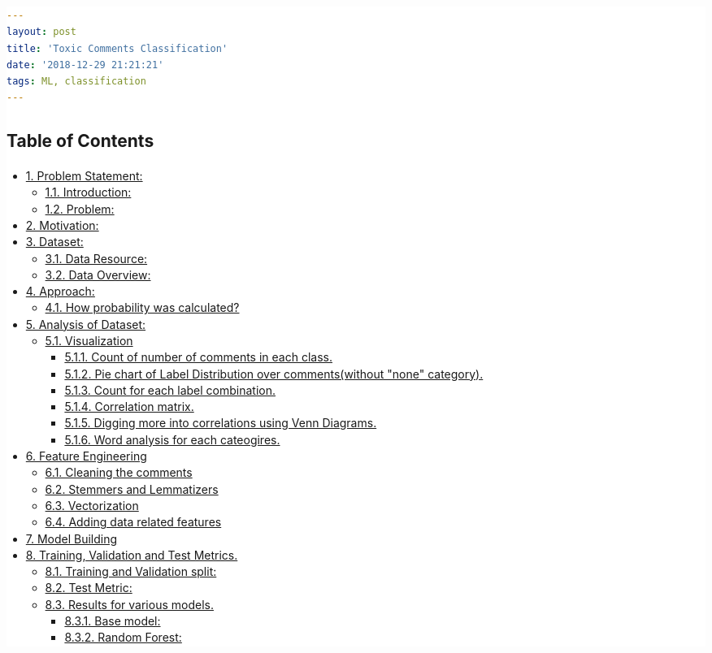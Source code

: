 ```yaml
---
layout: post
title: 'Toxic Comments Classification'
date: '2018-12-29 21:21:21'
tags: ML, classification
---
```



<div id="table-of-contents">
<h2>Table of Contents</h2>
<div id="text-table-of-contents">
<ul>
<li><a href="#sec-1">1. Problem Statement:</a>
<ul>
<li><a href="#sec-1-1">1.1. Introduction:</a></li>
<li><a href="#sec-1-2">1.2. Problem:</a></li>
</ul>
</li>
<li><a href="#sec-2">2. Motivation:</a></li>
<li><a href="#sec-3">3. Dataset:</a>
<ul>
<li><a href="#sec-3-1">3.1. Data Resource:</a></li>
<li><a href="#sec-3-2">3.2. Data Overview:</a></li>
</ul>
</li>
<li><a href="#sec-4">4. Approach:</a>
<ul>
<li><a href="#sec-4-1">4.1. How probability was calculated?</a></li>
</ul>
</li>
<li><a href="#sec-5">5. Analysis of Dataset:</a>
<ul>
<li><a href="#sec-5-1">5.1. Visualization</a>
<ul>
<li><a href="#sec-5-1-1">5.1.1. Count of number of comments in each class.</a></li>
<li><a href="#sec-5-1-2">5.1.2. Pie chart of Label Distribution over comments(without "none" category).</a></li>
<li><a href="#sec-5-1-3">5.1.3. Count for each label combination.</a></li>
<li><a href="#sec-5-1-4">5.1.4. Correlation matrix.</a></li>
<li><a href="#sec-5-1-5">5.1.5. Digging more into correlations using Venn Diagrams.</a></li>
<li><a href="#sec-5-1-6">5.1.6. Word analysis for each cateogires.</a></li>
</ul>
</li>
</ul>
</li>
<li><a href="#sec-6">6. Feature Engineering</a>
<ul>
<li><a href="#sec-6-1">6.1. Cleaning the comments</a></li>
<li><a href="#sec-6-2">6.2. Stemmers and Lemmatizers</a></li>
<li><a href="#sec-6-3">6.3. Vectorization</a></li>
<li><a href="#sec-6-4">6.4. Adding data related features</a></li>
</ul>
</li>
<li><a href="#sec-7">7. Model Building</a></li>
<li><a href="#sec-8">8. Training, Validation and Test Metrics.</a>
<ul>
<li><a href="#sec-8-1">8.1. Training and Validation split:</a></li>
<li><a href="#sec-8-2">8.2. Test Metric:</a></li>
<li><a href="#sec-8-3">8.3. Results for various models.</a>
<ul>
<li><a href="#sec-8-3-1">8.3.1. Base model:</a></li>
<li><a href="#sec-8-3-2">8.3.2. Random Forest:</a></li>